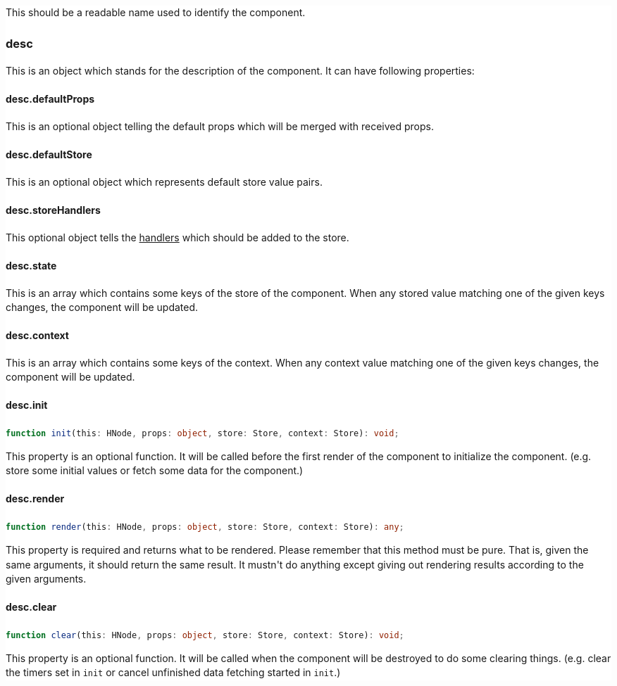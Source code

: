 This should be a readable name used to identify the component.

### desc

This is an object which stands for the description of the component. It can have following properties:

#### desc.defaultProps

This is an optional object telling the default props which will be merged with received props.

#### desc.defaultStore

This is an optional object which represents default store value pairs.

#### desc.storeHandlers

This optional object tells the [handlers](#storehandle) which should be added to the store.

#### desc.state

This is an array which contains some keys of the store of the component. When any stored value matching one of the given keys changes, the component will be updated.

#### desc.context

This is an array which contains some keys of the context. When any context value matching one of the given keys changes, the component will be updated.

#### desc.init

```ts
function init(this: HNode, props: object, store: Store, context: Store): void;
```

This property is an optional function. It will be called before the first render of the component to initialize the component. (e.g. store some initial values or fetch some data for the component.)

#### desc.render

```ts
function render(this: HNode, props: object, store: Store, context: Store): any;
```

This property is required and returns what to be rendered. Please remember that this method must be pure. That is, given the same arguments, it should return the same result. It mustn't do anything except giving out rendering results according to the given arguments.

#### desc.clear

```ts
function clear(this: HNode, props: object, store: Store, context: Store): void;
```

This property is an optional function. It will be called when the component will be destroyed to do some clearing things. (e.g. clear the timers set in `init` or cancel unfinished data fetching started in `init`.)
